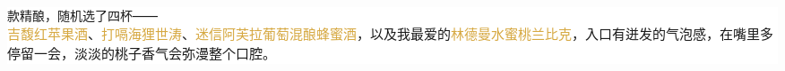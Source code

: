 款精酿，随机选了四杯——<br></span><span style="font-family: mp-quote, -apple-system-font, BlinkMacSystemFont, &quot;Helvetica Neue&quot;, &quot;PingFang SC&quot;, &quot;Hiragino Sans GB&quot;, &quot;Microsoft YaHei UI&quot;, &quot;Microsoft YaHei&quot;, Arial, sans-serif;font-size: 15px;color: rgb(214, 168, 65);">吉馥红苹果酒</span><span style="font-size: 15px;font-family: mp-quote, -apple-system-font, BlinkMacSystemFont, &quot;Helvetica Neue&quot;, &quot;PingFang SC&quot;, &quot;Hiragino Sans GB&quot;, &quot;Microsoft YaHei UI&quot;, &quot;Microsoft YaHei&quot;, Arial, sans-serif;">、</span><span style="font-size: 15px;font-family: mp-quote, -apple-system-font, BlinkMacSystemFont, &quot;Helvetica Neue&quot;, &quot;PingFang SC&quot;, &quot;Hiragino Sans GB&quot;, &quot;Microsoft YaHei UI&quot;, &quot;Microsoft YaHei&quot;, Arial, sans-serif;color: rgb(214, 168, 65);">打嗝海狸世涛</span><span style="font-size: 15px;font-family: mp-quote, -apple-system-font, BlinkMacSystemFont, &quot;Helvetica Neue&quot;, &quot;PingFang SC&quot;, &quot;Hiragino Sans GB&quot;, &quot;Microsoft YaHei UI&quot;, &quot;Microsoft YaHei&quot;, Arial, sans-serif;">、</span><span style="font-size: 15px;font-family: mp-quote, -apple-system-font, BlinkMacSystemFont, &quot;Helvetica Neue&quot;, &quot;PingFang SC&quot;, &quot;Hiragino Sans GB&quot;, &quot;Microsoft YaHei UI&quot;, &quot;Microsoft YaHei&quot;, Arial, sans-serif;color: rgb(214, 168, 65);">迷信阿芙拉葡萄混酿蜂蜜酒</span><span style="font-size: 15px;font-family: mp-quote, -apple-system-font, BlinkMacSystemFont, &quot;Helvetica Neue&quot;, &quot;PingFang SC&quot;, &quot;Hiragino Sans GB&quot;, &quot;Microsoft YaHei UI&quot;, &quot;Microsoft YaHei&quot;, Arial, sans-serif;">，以及我最爱的</span><span style="font-size: 15px;font-family: mp-quote, -apple-system-font, BlinkMacSystemFont, &quot;Helvetica Neue&quot;, &quot;PingFang SC&quot;, &quot;Hiragino Sans GB&quot;, &quot;Microsoft YaHei UI&quot;, &quot;Microsoft YaHei&quot;, Arial, sans-serif;color: rgb(214, 168, 65);">林德曼水蜜桃兰比克</span><span style="font-size: 15px;font-family: mp-quote, -apple-system-font, BlinkMacSystemFont, &quot;Helvetica Neue&quot;, &quot;PingFang SC&quot;, &quot;Hiragino Sans GB&quot;, &quot;Microsoft YaHei UI&quot;, &quot;Microsoft YaHei&quot;, Arial, sans-serif;">，入口有迸发的气泡感，在嘴里多停留一会，淡淡的桃子香气会弥漫整个口腔。</span><span style="font-family: mp-quote, -apple-system-font, BlinkMacSystemFont, &quot;Helvetica Neue&quot;, &quot;PingFang SC&quot;, &quot;Hiragino Sans GB&quot;, &quot;Microsoft YaHei UI&quot;, &quot;Microsoft YaHei&quot;, Arial, sans-serif;"></span></p>